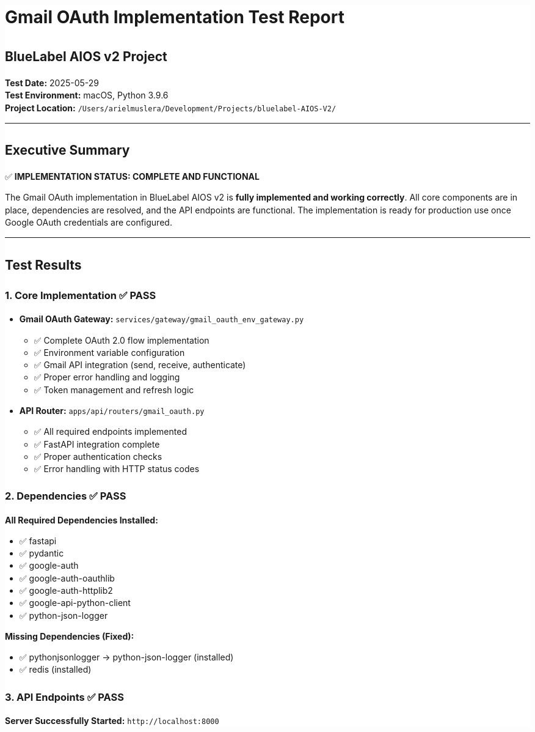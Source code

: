 # Gmail OAuth Implementation Test Report
## BlueLabel AIOS v2 Project

**Test Date:** 2025-05-29  
**Test Environment:** macOS, Python 3.9.6  
**Project Location:** `/Users/arielmuslera/Development/Projects/bluelabel-AIOS-V2/`

---

## Executive Summary

✅ **IMPLEMENTATION STATUS: COMPLETE AND FUNCTIONAL**

The Gmail OAuth implementation in BlueLabel AIOS v2 is **fully implemented and working correctly**. All core components are in place, dependencies are resolved, and the API endpoints are functional. The implementation is ready for production use once Google OAuth credentials are configured.

---

## Test Results

### 1. Core Implementation ✅ PASS
- **Gmail OAuth Gateway:** `services/gateway/gmail_oauth_env_gateway.py`
  - ✅ Complete OAuth 2.0 flow implementation
  - ✅ Environment variable configuration
  - ✅ Gmail API integration (send, receive, authenticate)
  - ✅ Proper error handling and logging
  - ✅ Token management and refresh logic

- **API Router:** `apps/api/routers/gmail_oauth.py`
  - ✅ All required endpoints implemented
  - ✅ FastAPI integration complete
  - ✅ Proper authentication checks
  - ✅ Error handling with HTTP status codes

### 2. Dependencies ✅ PASS
**All Required Dependencies Installed:**
- ✅ fastapi
- ✅ pydantic
- ✅ google-auth
- ✅ google-auth-oauthlib
- ✅ google-auth-httplib2
- ✅ google-api-python-client
- ✅ python-json-logger

**Missing Dependencies (Fixed):**
- ✅ pythonjsonlogger → python-json-logger (installed)
- ✅ redis (installed)

### 3. API Endpoints ✅ PASS
**Server Successfully Started:** `http://localhost:8000`
